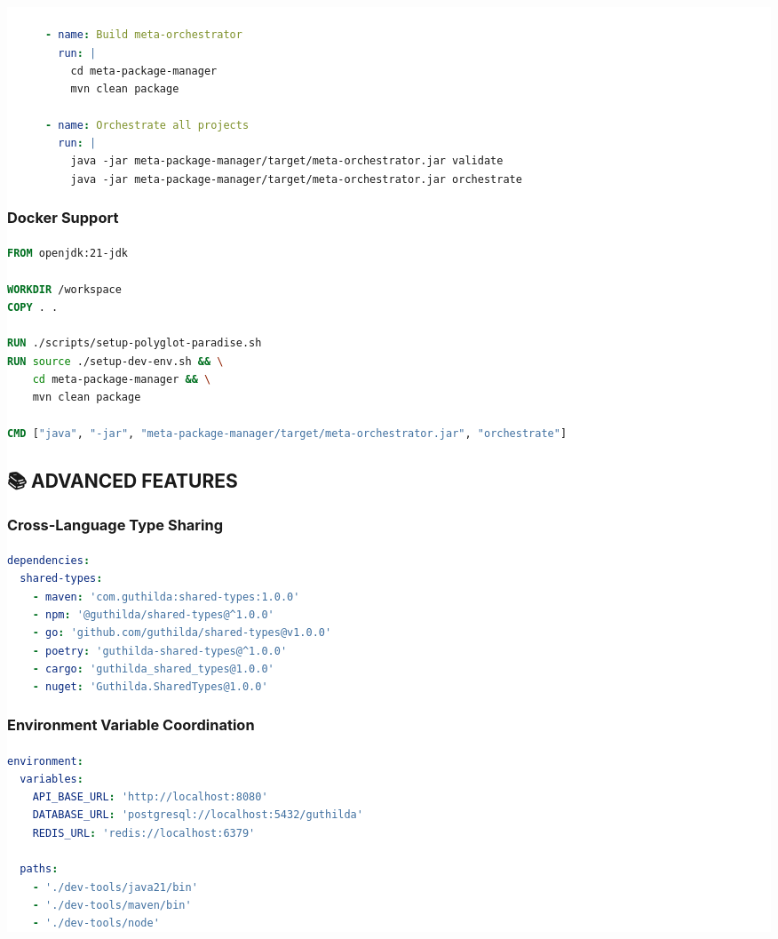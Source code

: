 ```yaml

      - name: Build meta-orchestrator
        run: |
          cd meta-package-manager
          mvn clean package

      - name: Orchestrate all projects
        run: |
          java -jar meta-package-manager/target/meta-orchestrator.jar validate
          java -jar meta-package-manager/target/meta-orchestrator.jar orchestrate
```

### Docker Support

```dockerfile
FROM openjdk:21-jdk

WORKDIR /workspace
COPY . .

RUN ./scripts/setup-polyglot-paradise.sh
RUN source ./setup-dev-env.sh && \
    cd meta-package-manager && \
    mvn clean package

CMD ["java", "-jar", "meta-package-manager/target/meta-orchestrator.jar", "orchestrate"]
```

## 📚 **ADVANCED FEATURES**

### Cross-Language Type Sharing

```yaml
dependencies:
  shared-types:
    - maven: 'com.guthilda:shared-types:1.0.0'
    - npm: '@guthilda/shared-types@^1.0.0'
    - go: 'github.com/guthilda/shared-types@v1.0.0'
    - poetry: 'guthilda-shared-types@^1.0.0'
    - cargo: 'guthilda_shared_types@1.0.0'
    - nuget: 'Guthilda.SharedTypes@1.0.0'
```

### Environment Variable Coordination

```yaml
environment:
  variables:
    API_BASE_URL: 'http://localhost:8080'
    DATABASE_URL: 'postgresql://localhost:5432/guthilda'
    REDIS_URL: 'redis://localhost:6379'

  paths:
    - './dev-tools/java21/bin'
    - './dev-tools/maven/bin'
    - './dev-tools/node'
```
